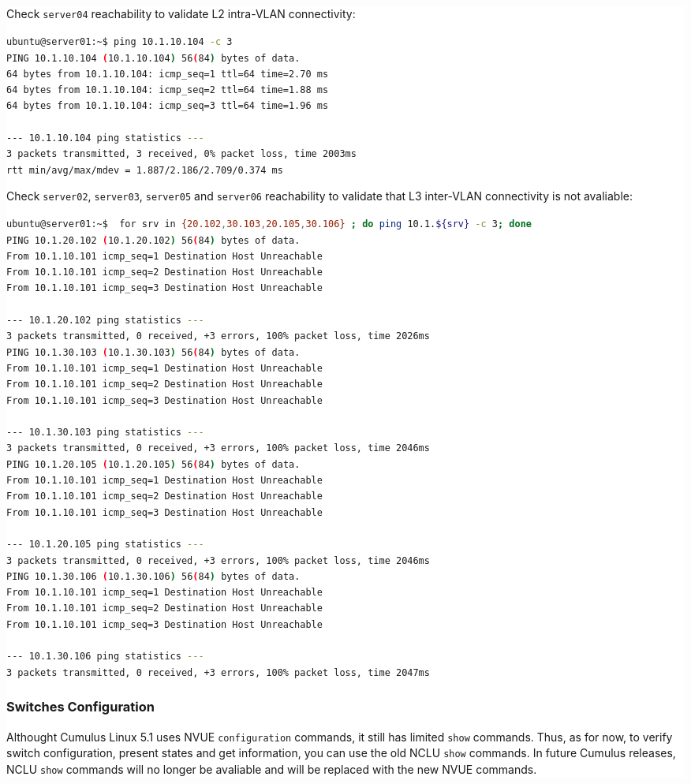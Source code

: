 Check `server04` reachability to validate L2 intra-VLAN connectivity:
```bash
ubuntu@server01:~$ ping 10.1.10.104 -c 3
PING 10.1.10.104 (10.1.10.104) 56(84) bytes of data.
64 bytes from 10.1.10.104: icmp_seq=1 ttl=64 time=2.70 ms
64 bytes from 10.1.10.104: icmp_seq=2 ttl=64 time=1.88 ms
64 bytes from 10.1.10.104: icmp_seq=3 ttl=64 time=1.96 ms

--- 10.1.10.104 ping statistics ---
3 packets transmitted, 3 received, 0% packet loss, time 2003ms
rtt min/avg/max/mdev = 1.887/2.186/2.709/0.374 ms
```

Check `server02`, `server03`, `server05` and `server06` reachability to validate that L3 inter-VLAN connectivity is not avaliable:
```bash
ubuntu@server01:~$  for srv in {20.102,30.103,20.105,30.106} ; do ping 10.1.${srv} -c 3; done
PING 10.1.20.102 (10.1.20.102) 56(84) bytes of data.
From 10.1.10.101 icmp_seq=1 Destination Host Unreachable
From 10.1.10.101 icmp_seq=2 Destination Host Unreachable
From 10.1.10.101 icmp_seq=3 Destination Host Unreachable

--- 10.1.20.102 ping statistics ---
3 packets transmitted, 0 received, +3 errors, 100% packet loss, time 2026ms
PING 10.1.30.103 (10.1.30.103) 56(84) bytes of data.
From 10.1.10.101 icmp_seq=1 Destination Host Unreachable
From 10.1.10.101 icmp_seq=2 Destination Host Unreachable
From 10.1.10.101 icmp_seq=3 Destination Host Unreachable

--- 10.1.30.103 ping statistics ---
3 packets transmitted, 0 received, +3 errors, 100% packet loss, time 2046ms
PING 10.1.20.105 (10.1.20.105) 56(84) bytes of data.
From 10.1.10.101 icmp_seq=1 Destination Host Unreachable
From 10.1.10.101 icmp_seq=2 Destination Host Unreachable
From 10.1.10.101 icmp_seq=3 Destination Host Unreachable

--- 10.1.20.105 ping statistics ---
3 packets transmitted, 0 received, +3 errors, 100% packet loss, time 2046ms
PING 10.1.30.106 (10.1.30.106) 56(84) bytes of data.
From 10.1.10.101 icmp_seq=1 Destination Host Unreachable
From 10.1.10.101 icmp_seq=2 Destination Host Unreachable
From 10.1.10.101 icmp_seq=3 Destination Host Unreachable

--- 10.1.30.106 ping statistics ---
3 packets transmitted, 0 received, +3 errors, 100% packet loss, time 2047ms
```

### Switches Configuration 

Althought Cumulus Linux 5.1 uses NVUE `configuration` commands, it still has limited `show` commands. Thus, as for now, to verify switch configuration, present states and get information, you can use the old NCLU `show` commands. In future Cumulus releases, NCLU `show` commands will no longer be avaliable and will be replaced with the new NVUE commands.

